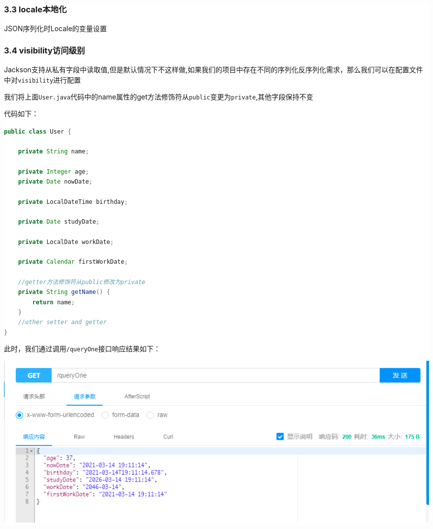 ### 3.3 locale本地化

JSON序列化时Locale的变量设置

### 3.4 visibility访问级别

Jackson支持从私有字段中读取值,但是默认情况下不这样做,如果我们的项目中存在不同的序列化反序列化需求，那么我们可以在配置文件中对`visibility`进行配置

我们将上面`User.java`代码中的name属性的get方法修饰符从`public`变更为`private`,其他字段保持不变

代码如下：

```java
public class User {

    private String name;

    private Integer age;
    private Date nowDate;

    private LocalDateTime birthday;

    private Date studyDate;

    private LocalDate workDate;

    private Calendar firstWorkDate;

    //getter方法修饰符从public修改为private
    private String getName() {
        return name;
    }
    //other setter and getter
}
```

此时，我们通过调用`/queryOne`接口响应结果如下：

![image-20210314191124147](/assets/images/springboot/code-action-jackson/image-20210314191124147.png)
